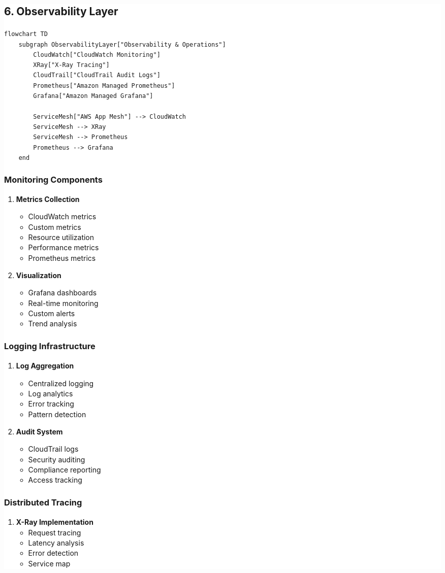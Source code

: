 ## 6. Observability Layer

```mermaid
flowchart TD
    subgraph ObservabilityLayer["Observability & Operations"]
        CloudWatch["CloudWatch Monitoring"]
        XRay["X-Ray Tracing"]
        CloudTrail["CloudTrail Audit Logs"]
        Prometheus["Amazon Managed Prometheus"]
        Grafana["Amazon Managed Grafana"]
        
        ServiceMesh["AWS App Mesh"] --> CloudWatch
        ServiceMesh --> XRay
        ServiceMesh --> Prometheus
        Prometheus --> Grafana
    end
```

### Monitoring Components
1. **Metrics Collection**
   - CloudWatch metrics
   - Custom metrics
   - Resource utilization
   - Performance metrics
   - Prometheus metrics

2. **Visualization**
   - Grafana dashboards
   - Real-time monitoring
   - Custom alerts
   - Trend analysis

### Logging Infrastructure
1. **Log Aggregation**
   - Centralized logging
   - Log analytics
   - Error tracking
   - Pattern detection

2. **Audit System**
   - CloudTrail logs
   - Security auditing
   - Compliance reporting
   - Access tracking

### Distributed Tracing
1. **X-Ray Implementation**
   - Request tracing
   - Latency analysis
   - Error detection
   - Service map
